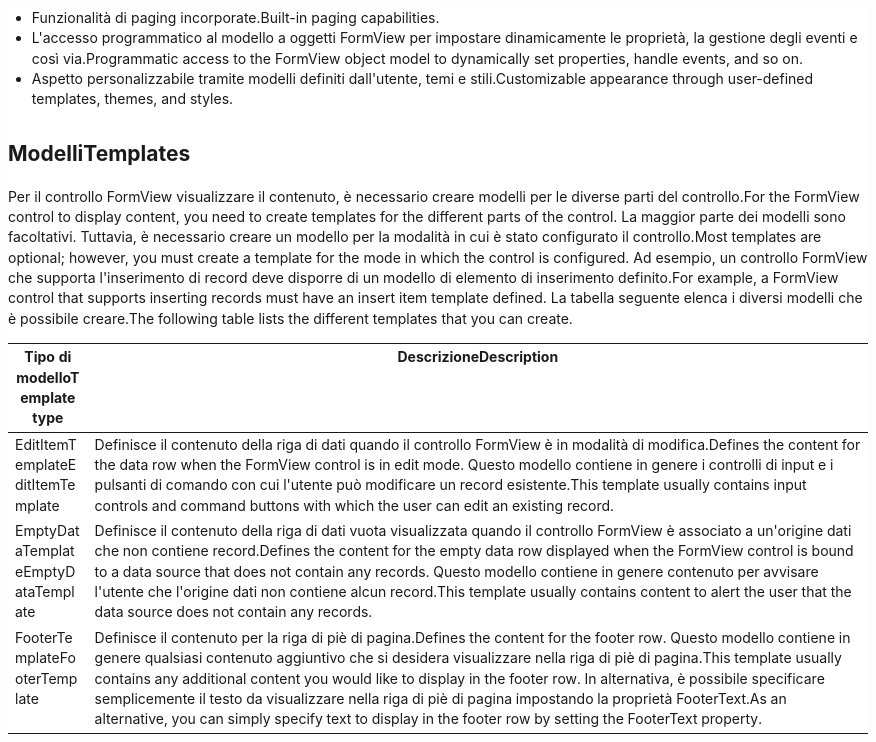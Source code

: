 - <span data-ttu-id="3bbe2-388">Funzionalità di paging incorporate.</span><span class="sxs-lookup"><span data-stu-id="3bbe2-388">Built-in paging capabilities.</span></span>
- <span data-ttu-id="3bbe2-389">L'accesso programmatico al modello a oggetti FormView per impostare dinamicamente le proprietà, la gestione degli eventi e così via.</span><span class="sxs-lookup"><span data-stu-id="3bbe2-389">Programmatic access to the FormView object model to dynamically set properties, handle events, and so on.</span></span>
- <span data-ttu-id="3bbe2-390">Aspetto personalizzabile tramite modelli definiti dall'utente, temi e stili.</span><span class="sxs-lookup"><span data-stu-id="3bbe2-390">Customizable appearance through user-defined templates, themes, and styles.</span></span>

## <a name="templates"></a><span data-ttu-id="3bbe2-391">Modelli</span><span class="sxs-lookup"><span data-stu-id="3bbe2-391">Templates</span></span>

<span data-ttu-id="3bbe2-392">Per il controllo FormView visualizzare il contenuto, è necessario creare modelli per le diverse parti del controllo.</span><span class="sxs-lookup"><span data-stu-id="3bbe2-392">For the FormView control to display content, you need to create templates for the different parts of the control.</span></span> <span data-ttu-id="3bbe2-393">La maggior parte dei modelli sono facoltativi. Tuttavia, è necessario creare un modello per la modalità in cui è stato configurato il controllo.</span><span class="sxs-lookup"><span data-stu-id="3bbe2-393">Most templates are optional; however, you must create a template for the mode in which the control is configured.</span></span> <span data-ttu-id="3bbe2-394">Ad esempio, un controllo FormView che supporta l'inserimento di record deve disporre di un modello di elemento di inserimento definito.</span><span class="sxs-lookup"><span data-stu-id="3bbe2-394">For example, a FormView control that supports inserting records must have an insert item template defined.</span></span> <span data-ttu-id="3bbe2-395">La tabella seguente elenca i diversi modelli che è possibile creare.</span><span class="sxs-lookup"><span data-stu-id="3bbe2-395">The following table lists the different templates that you can create.</span></span>

| <span data-ttu-id="3bbe2-396">**Tipo di modello**</span><span class="sxs-lookup"><span data-stu-id="3bbe2-396">**Template type**</span></span> | <span data-ttu-id="3bbe2-397">**Descrizione**</span><span class="sxs-lookup"><span data-stu-id="3bbe2-397">**Description**</span></span> |
| --- | --- |
| <span data-ttu-id="3bbe2-398">EditItemTemplate</span><span class="sxs-lookup"><span data-stu-id="3bbe2-398">EditItemTemplate</span></span> | <span data-ttu-id="3bbe2-399">Definisce il contenuto della riga di dati quando il controllo FormView è in modalità di modifica.</span><span class="sxs-lookup"><span data-stu-id="3bbe2-399">Defines the content for the data row when the FormView control is in edit mode.</span></span> <span data-ttu-id="3bbe2-400">Questo modello contiene in genere i controlli di input e i pulsanti di comando con cui l'utente può modificare un record esistente.</span><span class="sxs-lookup"><span data-stu-id="3bbe2-400">This template usually contains input controls and command buttons with which the user can edit an existing record.</span></span> |
| <span data-ttu-id="3bbe2-401">EmptyDataTemplate</span><span class="sxs-lookup"><span data-stu-id="3bbe2-401">EmptyDataTemplate</span></span> | <span data-ttu-id="3bbe2-402">Definisce il contenuto della riga di dati vuota visualizzata quando il controllo FormView è associato a un'origine dati che non contiene record.</span><span class="sxs-lookup"><span data-stu-id="3bbe2-402">Defines the content for the empty data row displayed when the FormView control is bound to a data source that does not contain any records.</span></span> <span data-ttu-id="3bbe2-403">Questo modello contiene in genere contenuto per avvisare l'utente che l'origine dati non contiene alcun record.</span><span class="sxs-lookup"><span data-stu-id="3bbe2-403">This template usually contains content to alert the user that the data source does not contain any records.</span></span> |
| <span data-ttu-id="3bbe2-404">FooterTemplate</span><span class="sxs-lookup"><span data-stu-id="3bbe2-404">FooterTemplate</span></span> | <span data-ttu-id="3bbe2-405">Definisce il contenuto per la riga di piè di pagina.</span><span class="sxs-lookup"><span data-stu-id="3bbe2-405">Defines the content for the footer row.</span></span> <span data-ttu-id="3bbe2-406">Questo modello contiene in genere qualsiasi contenuto aggiuntivo che si desidera visualizzare nella riga di piè di pagina.</span><span class="sxs-lookup"><span data-stu-id="3bbe2-406">This template usually contains any additional content you would like to display in the footer row.</span></span> <span data-ttu-id="3bbe2-407">In alternativa, è possibile specificare semplicemente il testo da visualizzare nella riga di piè di pagina impostando la proprietà FooterText.</span><span class="sxs-lookup"><span data-stu-id="3bbe2-407">As an alternative, you can simply specify text to display in the footer row by setting the FooterText property.</span></span> |